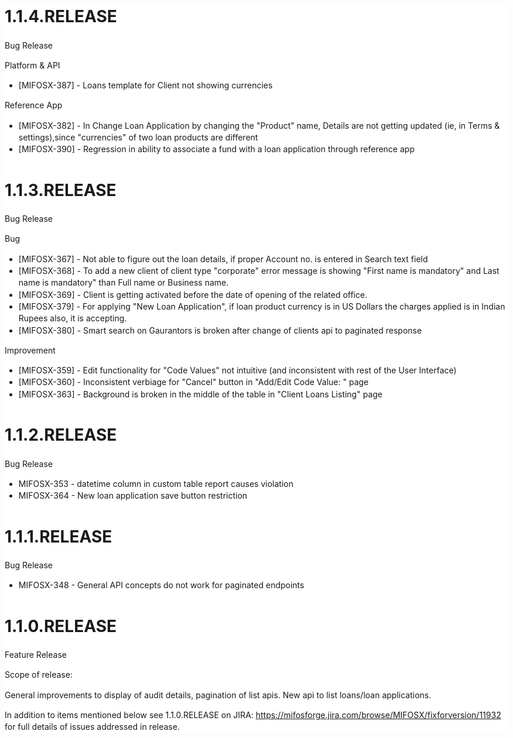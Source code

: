 1.1.4.RELEASE
=============
Bug Release

Platform & API
 - [MIFOSX-387] - Loans template for Client not showing currencies

Reference App
 - [MIFOSX-382] - In Change Loan Application by changing the "Product" name, Details are not getting updated (ie, in Terms & settings),since "currencies" of two loan products are different
 - [MIFOSX-390] - Regression in ability to associate a fund with a loan application through reference app


1.1.3.RELEASE
=============
Bug Release

Bug
 - [MIFOSX-367] - Not able to figure out the loan details, if proper Account no. is entered in Search text field
 - [MIFOSX-368] - To add a new client of client type "corporate" error message is showing "First name is mandatory" and Last name is mandatory" than Full name or Business name.
 - [MIFOSX-369] - Client is getting activated before the date of opening of the related office.
 - [MIFOSX-379] - For applying "New Loan Application", if loan product currency is in US Dollars the charges applied is in Indian Rupees also, it is accepting.
 - [MIFOSX-380] - Smart search on Gaurantors is broken after change of clients api to paginated response

Improvement

  - [MIFOSX-359] - Edit functionality for "Code Values" not intuitive (and inconsistent with rest of the User Interface)
  - [MIFOSX-360] - Inconsistent verbiage for "Cancel" button in "Add/Edit Code Value: " page
  - [MIFOSX-363] - Background is broken in the middle of the table in "Client Loans Listing" page
 
1.1.2.RELEASE
=============
Bug Release
 - MIFOSX-353 - datetime column in custom table report causes violation
 - MIFOSX-364 - New loan application save button restriction

1.1.1.RELEASE
=============
Bug Release
 - MIFOSX-348 - General API concepts do not work for paginated endpoints

1.1.0.RELEASE
=============
Feature Release

Scope of release:

General improvements to display of audit details, pagination of list apis. New api to list loans/loan applications.

In addition to items mentioned below see 1.1.0.RELEASE on JIRA: https://mifosforge.jira.com/browse/MIFOSX/fixforversion/11932 for full details of issues addressed in release.
